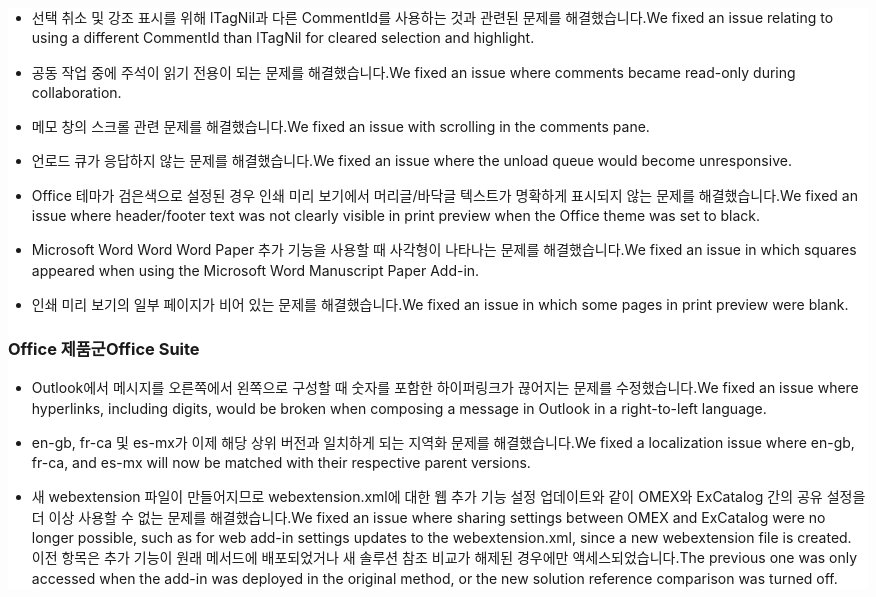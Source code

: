 
- <span data-ttu-id="d822b-180">선택 취소 및 강조 표시를 위해 lTagNil과 다른 CommentId를 사용하는 것과 관련된 문제를 해결했습니다.</span><span class="sxs-lookup"><span data-stu-id="d822b-180">We fixed an issue relating to using a different CommentId than lTagNil for cleared selection and highlight.</span></span>


- <span data-ttu-id="d822b-181">공동 작업 중에 주석이 읽기 전용이 되는 문제를 해결했습니다.</span><span class="sxs-lookup"><span data-stu-id="d822b-181">We fixed an issue where comments became read-only during collaboration.</span></span>


- <span data-ttu-id="d822b-182">메모 창의 스크롤 관련 문제를 해결했습니다.</span><span class="sxs-lookup"><span data-stu-id="d822b-182">We fixed an issue with scrolling in the comments pane.</span></span>


- <span data-ttu-id="d822b-183">언로드 큐가 응답하지 않는 문제를 해결했습니다.</span><span class="sxs-lookup"><span data-stu-id="d822b-183">We fixed an issue where the unload queue would become unresponsive.</span></span>


- <span data-ttu-id="d822b-184">Office 테마가 검은색으로 설정된 경우 인쇄 미리 보기에서 머리글/바닥글 텍스트가 명확하게 표시되지 않는 문제를 해결했습니다.</span><span class="sxs-lookup"><span data-stu-id="d822b-184">We fixed an issue where header/footer text was not clearly visible in print preview when the Office theme was set to black.</span></span>


- <span data-ttu-id="d822b-185">Microsoft Word Word Word Paper 추가 기능을 사용할 때 사각형이 나타나는 문제를 해결했습니다.</span><span class="sxs-lookup"><span data-stu-id="d822b-185">We fixed an issue in which squares appeared when using the Microsoft Word Manuscript Paper Add-in.</span></span>


- <span data-ttu-id="d822b-186">인쇄 미리 보기의 일부 페이지가 비어 있는 문제를 해결했습니다.</span><span class="sxs-lookup"><span data-stu-id="d822b-186">We fixed an issue in which some pages in print preview were blank.</span></span>


### <a name="office-suite"></a><span data-ttu-id="d822b-187">Office 제품군</span><span class="sxs-lookup"><span data-stu-id="d822b-187">Office Suite</span></span>


- <span data-ttu-id="d822b-188">Outlook에서 메시지를 오른쪽에서 왼쪽으로 구성할 때 숫자를 포함한 하이퍼링크가 끊어지는 문제를 수정했습니다.</span><span class="sxs-lookup"><span data-stu-id="d822b-188">We fixed an issue where hyperlinks, including digits, would be broken when composing a message in Outlook in a right-to-left language.</span></span>


- <span data-ttu-id="d822b-189">en-gb, fr-ca 및 es-mx가 이제 해당 상위 버전과 일치하게 되는 지역화 문제를 해결했습니다.</span><span class="sxs-lookup"><span data-stu-id="d822b-189">We fixed a localization issue where en-gb, fr-ca, and es-mx will now be matched with their respective parent versions.</span></span>


- <span data-ttu-id="d822b-190">새 webextension 파일이 만들어지므로 webextension.xml에 대한 웹 추가 기능 설정 업데이트와 같이 OMEX와 ExCatalog 간의 공유 설정을 더 이상 사용할 수 없는 문제를 해결했습니다.</span><span class="sxs-lookup"><span data-stu-id="d822b-190">We fixed an issue where sharing settings between OMEX and ExCatalog were no longer possible, such as for web add-in settings updates to the webextension.xml, since a new webextension file is created.</span></span> <span data-ttu-id="d822b-191">이전 항목은 추가 기능이 원래 메서드에 배포되었거나 새 솔루션 참조 비교가 해제된 경우에만 액세스되었습니다.</span><span class="sxs-lookup"><span data-stu-id="d822b-191">The previous one was only accessed when the add-in was deployed in the original method, or the new solution reference comparison was turned off.</span></span>
